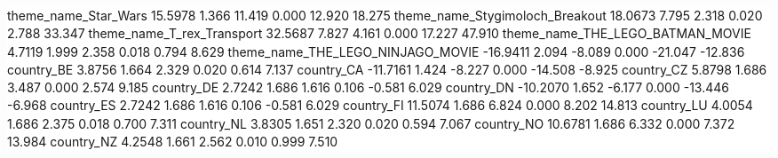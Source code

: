   <th>theme_name_Star_Wars</th>                             <td>   15.5978</td> <td>    1.366</td> <td>   11.419</td> <td> 0.000</td> <td>   12.920</td> <td>   18.275</td>
</tr>
<tr>
  <th>theme_name_Stygimoloch_Breakout</th>                  <td>   18.0673</td> <td>    7.795</td> <td>    2.318</td> <td> 0.020</td> <td>    2.788</td> <td>   33.347</td>
</tr>
<tr>
  <th>theme_name_T_rex_Transport</th>                       <td>   32.5687</td> <td>    7.827</td> <td>    4.161</td> <td> 0.000</td> <td>   17.227</td> <td>   47.910</td>
</tr>
<tr>
  <th>theme_name_THE_LEGO_BATMAN_MOVIE</th>                 <td>    4.7119</td> <td>    1.999</td> <td>    2.358</td> <td> 0.018</td> <td>    0.794</td> <td>    8.629</td>
</tr>
<tr>
  <th>theme_name_THE_LEGO_NINJAGO_MOVIE</th>                <td>  -16.9411</td> <td>    2.094</td> <td>   -8.089</td> <td> 0.000</td> <td>  -21.047</td> <td>  -12.836</td>
</tr>
<tr>
  <th>country_BE</th>                                       <td>    3.8756</td> <td>    1.664</td> <td>    2.329</td> <td> 0.020</td> <td>    0.614</td> <td>    7.137</td>
</tr>
<tr>
  <th>country_CA</th>                                       <td>  -11.7161</td> <td>    1.424</td> <td>   -8.227</td> <td> 0.000</td> <td>  -14.508</td> <td>   -8.925</td>
</tr>
<tr>
  <th>country_CZ</th>                                       <td>    5.8798</td> <td>    1.686</td> <td>    3.487</td> <td> 0.000</td> <td>    2.574</td> <td>    9.185</td>
</tr>
<tr>
  <th>country_DE</th>                                       <td>    2.7242</td> <td>    1.686</td> <td>    1.616</td> <td> 0.106</td> <td>   -0.581</td> <td>    6.029</td>
</tr>
<tr>
  <th>country_DN</th>                                       <td>  -10.2070</td> <td>    1.652</td> <td>   -6.177</td> <td> 0.000</td> <td>  -13.446</td> <td>   -6.968</td>
</tr>
<tr>
  <th>country_ES</th>                                       <td>    2.7242</td> <td>    1.686</td> <td>    1.616</td> <td> 0.106</td> <td>   -0.581</td> <td>    6.029</td>
</tr>
<tr>
  <th>country_FI</th>                                       <td>   11.5074</td> <td>    1.686</td> <td>    6.824</td> <td> 0.000</td> <td>    8.202</td> <td>   14.813</td>
</tr>
<tr>
  <th>country_LU</th>                                       <td>    4.0054</td> <td>    1.686</td> <td>    2.375</td> <td> 0.018</td> <td>    0.700</td> <td>    7.311</td>
</tr>
<tr>
  <th>country_NL</th>                                       <td>    3.8305</td> <td>    1.651</td> <td>    2.320</td> <td> 0.020</td> <td>    0.594</td> <td>    7.067</td>
</tr>
<tr>
  <th>country_NO</th>                                       <td>   10.6781</td> <td>    1.686</td> <td>    6.332</td> <td> 0.000</td> <td>    7.372</td> <td>   13.984</td>
</tr>
<tr>
  <th>country_NZ</th>                                       <td>    4.2548</td> <td>    1.661</td> <td>    2.562</td> <td> 0.010</td> <td>    0.999</td> <td>    7.510</td>
</tr>
<tr>